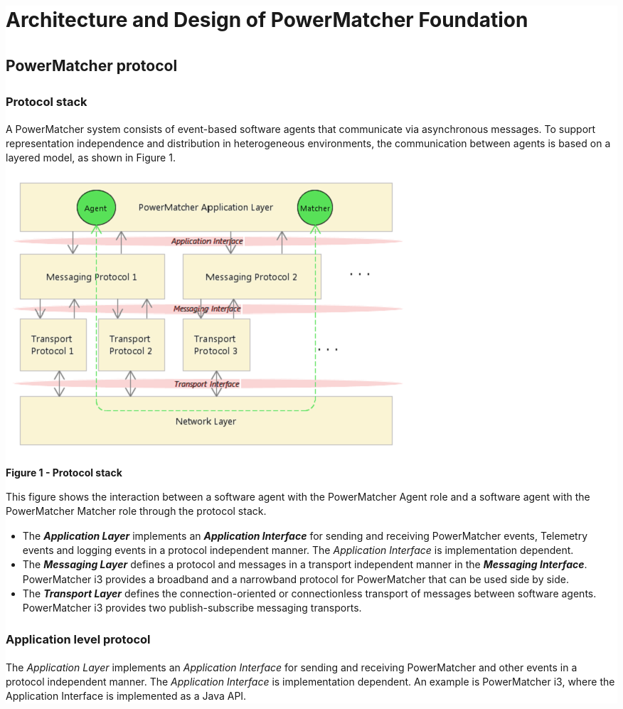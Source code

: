 Architecture and Design of PowerMatcher Foundation
==================================================

PowerMatcher protocol
---------------------

### Protocol stack

A PowerMatcher system consists of event-based software agents that communicate via asynchronous messages. To support representation independence and distribution in heterogeneous environments, the communication between agents is based on a layered model, as shown in Figure 1.

![](img-architecture/protocol-stack.png)

**Figure 1 - Protocol stack**

This figure shows the interaction between a software agent with the PowerMatcher Agent role and a software agent with the PowerMatcher Matcher role through the protocol stack.

-   The ***Application Layer*** implements an ***Application Interface*** for sending and receiving PowerMatcher events, Telemetry events and logging events in a protocol independent manner. The *Application Interface* is implementation dependent.
-   The ***Messaging Layer*** defines a protocol and messages in a transport independent manner in the ***Messaging Interface***. PowerMatcher i3 provides a broadband and a narrowband protocol for PowerMatcher that can be used side by side.
-   The ***Transport Layer*** defines the connection-oriented or connectionless transport of messages between software agents. PowerMatcher i3 provides two publish-subscribe messaging transports.

### Application level protocol

The *Application Layer* implements an *Application Interface* for sending and receiving PowerMatcher and other events in a protocol independent manner. The *Application Interface* is implementation dependent. An example is PowerMatcher i3, where the Application Interface is implemented as a Java API.
